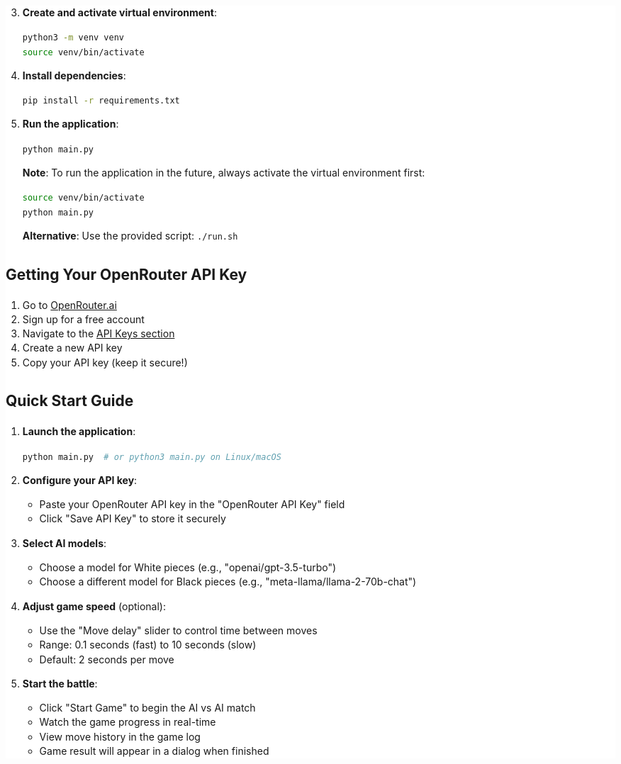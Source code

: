 3. **Create and activate virtual environment**:
   ```bash
   python3 -m venv venv
   source venv/bin/activate
   ```

4. **Install dependencies**:
   ```bash
   pip install -r requirements.txt
   ```

5. **Run the application**:
   ```bash
   python main.py
   ```

   **Note**: To run the application in the future, always activate the virtual environment first:
   ```bash
   source venv/bin/activate
   python main.py
   ```

   **Alternative**: Use the provided script: `./run.sh`

## Getting Your OpenRouter API Key

1. Go to [OpenRouter.ai](https://openrouter.ai/)
2. Sign up for a free account
3. Navigate to the [API Keys section](https://openrouter.ai/keys)
4. Create a new API key
5. Copy your API key (keep it secure!)

## Quick Start Guide

1. **Launch the application**:
   ```bash
   python main.py  # or python3 main.py on Linux/macOS
   ```

2. **Configure your API key**:
   - Paste your OpenRouter API key in the "OpenRouter API Key" field
   - Click "Save API Key" to store it securely

3. **Select AI models**:
   - Choose a model for White pieces (e.g., "openai/gpt-3.5-turbo")
   - Choose a different model for Black pieces (e.g., "meta-llama/llama-2-70b-chat")

4. **Adjust game speed** (optional):
   - Use the "Move delay" slider to control time between moves
   - Range: 0.1 seconds (fast) to 10 seconds (slow)
   - Default: 2 seconds per move

5. **Start the battle**:
   - Click "Start Game" to begin the AI vs AI match
   - Watch the game progress in real-time
   - View move history in the game log
   - Game result will appear in a dialog when finished
